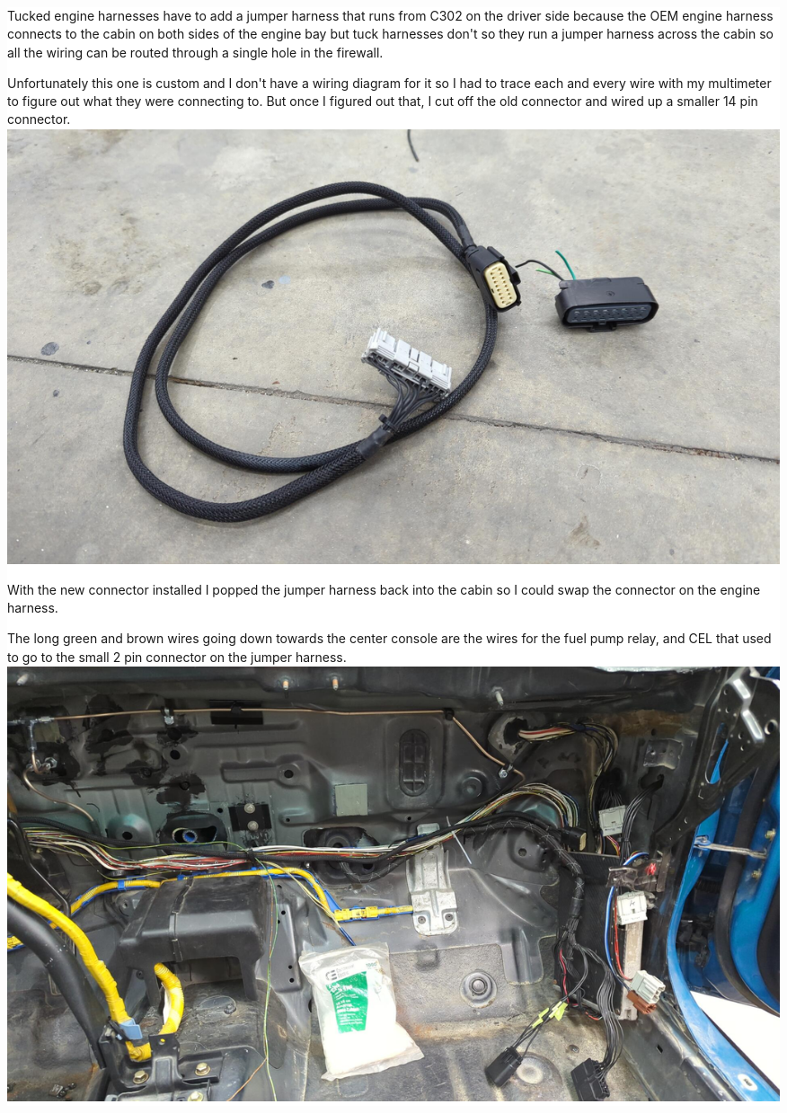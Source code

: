 Tucked engine harnesses have to add a jumper harness that runs from C302 on the driver side because the OEM engine harness connects to the cabin on both sides of the engine bay but tuck harnesses don't so they run a jumper harness across the cabin so all the wiring can be routed through a single hole in the firewall.

Unfortunately this one is custom and I don't have a wiring diagram for it so I had to trace each and every wire with my multimeter to figure out what they were connecting to. But once I figured out that, I cut off the old connector and wired up a smaller 14 pin connector.
![](images/4.jpg)

With the new connector installed I popped the jumper harness back into the cabin so I could swap the connector on the engine harness.

The long green and brown wires going down towards the center console are the wires for the fuel pump relay, and CEL that used to go to the small 2 pin connector on the jumper harness.
![](images/5.jpg)